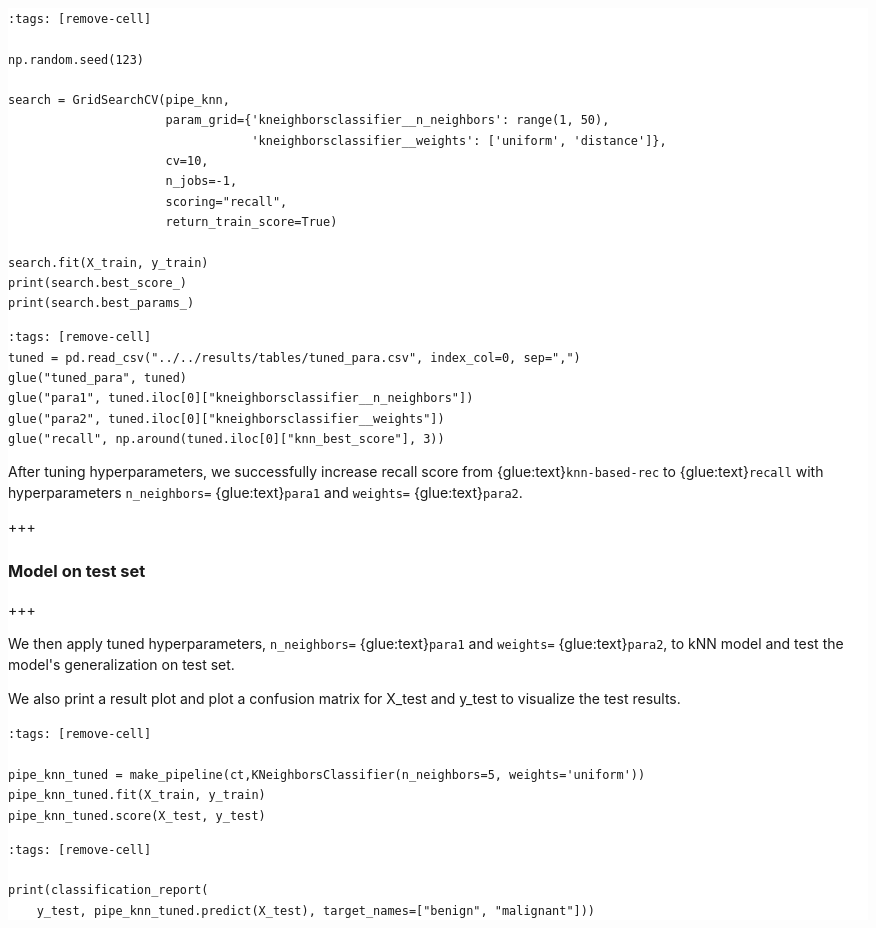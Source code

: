 ```{code-cell} ipython3
:tags: [remove-cell]

np.random.seed(123)

search = GridSearchCV(pipe_knn,
                      param_grid={'kneighborsclassifier__n_neighbors': range(1, 50),
                                  'kneighborsclassifier__weights': ['uniform', 'distance']},
                      cv=10, 
                      n_jobs=-1,  
                      scoring="recall", 
                      return_train_score=True)

search.fit(X_train, y_train)
print(search.best_score_)
print(search.best_params_)
```

```{code-cell} ipython3
:tags: [remove-cell]
tuned = pd.read_csv("../../results/tables/tuned_para.csv", index_col=0, sep=",")
glue("tuned_para", tuned)
glue("para1", tuned.iloc[0]["kneighborsclassifier__n_neighbors"])
glue("para2", tuned.iloc[0]["kneighborsclassifier__weights"])
glue("recall", np.around(tuned.iloc[0]["knn_best_score"], 3))
```

```{glue:} tuned_para
```

After tuning hyperparameters, we successfully increase recall score from {glue:text}`knn-based-rec` to {glue:text}`recall` with hyperparameters `n_neighbors=` {glue:text}`para1` and `weights=` {glue:text}`para2`.  

+++

### Model on test set 

+++

We then apply tuned hyperparameters, `n_neighbors=` {glue:text}`para1` and `weights=` {glue:text}`para2`, to kNN model and test the model's generalization on test set. 

We also print a result plot and plot a confusion matrix for X_test and y_test to visualize the test results. 

```{code-cell} ipython3
:tags: [remove-cell]

pipe_knn_tuned = make_pipeline(ct,KNeighborsClassifier(n_neighbors=5, weights='uniform'))
pipe_knn_tuned.fit(X_train, y_train)
pipe_knn_tuned.score(X_test, y_test)
```

```{code-cell} ipython3
:tags: [remove-cell]

print(classification_report(
    y_test, pipe_knn_tuned.predict(X_test), target_names=["benign", "malignant"]))
```

